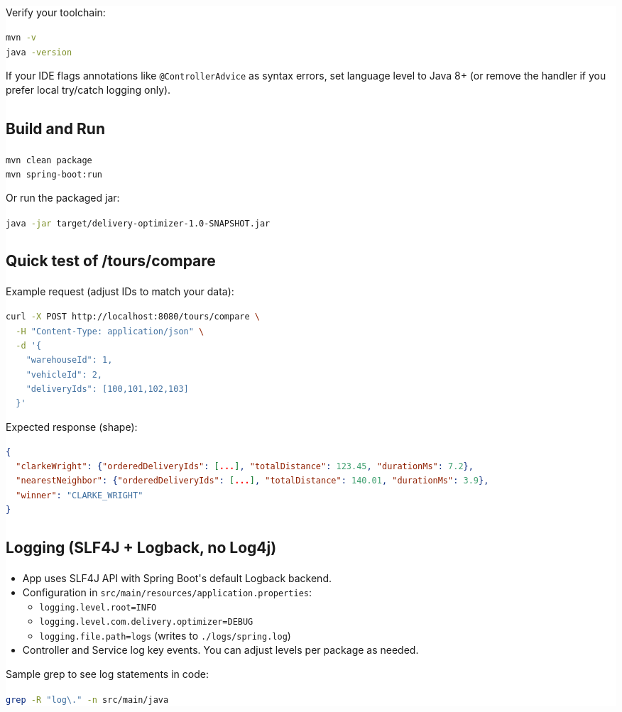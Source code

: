 Verify your toolchain:
```bash
mvn -v    
java -version
```

If your IDE flags annotations like `@ControllerAdvice` as syntax errors, set language level to Java 8+ (or remove the handler if you prefer local try/catch logging only).

## Build and Run
```bash
mvn clean package
mvn spring-boot:run
```

Or run the packaged jar:
```bash
java -jar target/delivery-optimizer-1.0-SNAPSHOT.jar
```

## Quick test of /tours/compare
Example request (adjust IDs to match your data):
```bash
curl -X POST http://localhost:8080/tours/compare \
  -H "Content-Type: application/json" \
  -d '{
    "warehouseId": 1,
    "vehicleId": 2,
    "deliveryIds": [100,101,102,103]
  }'
```
Expected response (shape):
```json
{
  "clarkeWright": {"orderedDeliveryIds": [...], "totalDistance": 123.45, "durationMs": 7.2},
  "nearestNeighbor": {"orderedDeliveryIds": [...], "totalDistance": 140.01, "durationMs": 3.9},
  "winner": "CLARKE_WRIGHT"
}
```

## Logging (SLF4J + Logback, no Log4j)
- App uses SLF4J API with Spring Boot's default Logback backend.
- Configuration in `src/main/resources/application.properties`:
  - `logging.level.root=INFO`
  - `logging.level.com.delivery.optimizer=DEBUG`
  - `logging.file.path=logs` (writes to `./logs/spring.log`)
- Controller and Service log key events. You can adjust levels per package as needed.

Sample grep to see log statements in code:
```bash
grep -R "log\." -n src/main/java
```
